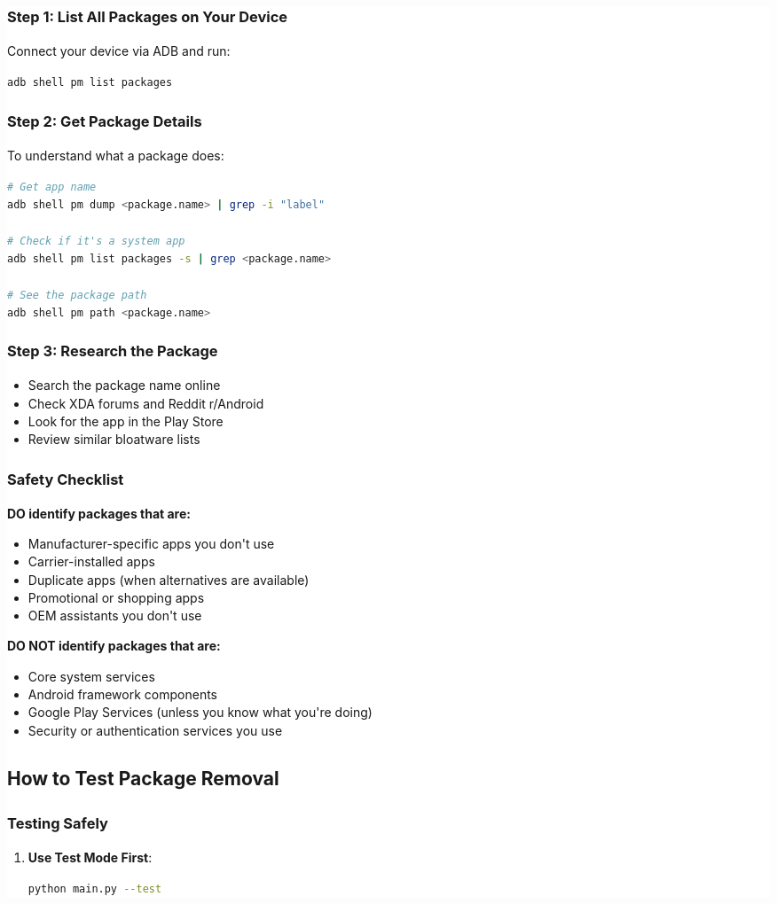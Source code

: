 ### Step 1: List All Packages on Your Device

Connect your device via ADB and run:

```bash
adb shell pm list packages
```

### Step 2: Get Package Details

To understand what a package does:

```bash
# Get app name
adb shell pm dump <package.name> | grep -i "label"

# Check if it's a system app
adb shell pm list packages -s | grep <package.name>

# See the package path
adb shell pm path <package.name>
```

### Step 3: Research the Package

- Search the package name online
- Check XDA forums and Reddit r/Android
- Look for the app in the Play Store
- Review similar bloatware lists

### Safety Checklist

**DO identify packages that are:**
- Manufacturer-specific apps you don't use
- Carrier-installed apps
- Duplicate apps (when alternatives are available)
- Promotional or shopping apps
- OEM assistants you don't use

**DO NOT identify packages that are:**
- Core system services
- Android framework components
- Google Play Services (unless you know what you're doing)
- Security or authentication services you use

## How to Test Package Removal

### Testing Safely

1. **Use Test Mode First**:
   ```bash
   python main.py --test
   ```
